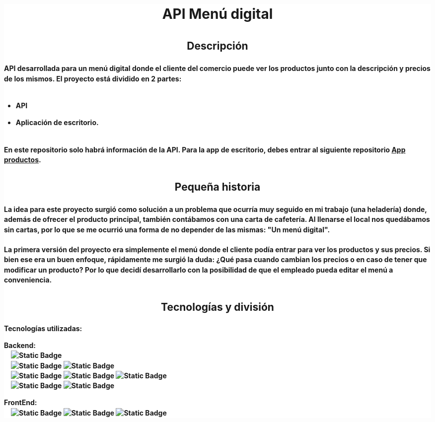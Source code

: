 

<h1 style="text-align:center"> API Menú digital </h1> 

<strong><h2 style="text-align:center">Descripción</h2></strong>
<h4>API desarrollada para un menú digital donde el cliente del comercio puede ver los productos junto con la descripción y precios de los mismos. El proyecto está dividido en 2 partes: <br><br>

- API <br>

- Aplicación de escritorio. <br><br>

En este repositorio solo habrá información de la API. Para la app de escritorio, debes entrar al siguiente repositorio
<a href="https://github.com/ThomySjs/App_productos">App productos</a>.
</h4>

<strong><h2 style="text-align:center">Pequeña historia</h2></strong>
<h4>La idea para este proyecto surgió como solución a un problema que ocurría muy seguido en mi trabajo (una heladería) donde, además de ofrecer el producto principal, también contábamos con una carta de cafetería. Al llenarse el local nos quedábamos sin cartas, por lo que se me ocurrió una forma de no depender de las mismas: &quot;Un menú digital&quot;. <br><br> 
La primera versión del proyecto era simplemente el menú donde el cliente podía entrar para ver los productos y sus precios. Si bien ese era un buen enfoque, rápidamente me surgió la duda: ¿Qué pasa cuando cambian los precios o en caso de tener que modificar un producto? Por lo que decidí desarrollarlo con la posibilidad de que el empleado pueda editar el menú a conveniencia.
</h4>

<strong><h2 style="text-align:center">Tecnologías y división</h2></strong>
<strong>Tecnologías utilizadas:<br> 

<strong>Backend:<br></strong>
 &emsp;![Static Badge](https://img.shields.io/badge/Python-3.12-yellow?style=flat&logo=python&logoColor=yellow&labelColor=blue)<br>
 &emsp;![Static Badge](https://img.shields.io/badge/Flask-blue?style=flat&logo=flask&labelColor=blue)
 ![Static Badge](https://img.shields.io/badge/Flask--Mail-%234A90D9?style=flat&logoColor=white)<br>
 &emsp;![Static Badge](https://img.shields.io/badge/MySQL%20-%20%234479A1?style=flat&logo=mysql&logoColor=white)
 ![Static Badge](https://img.shields.io/badge/SQLalchemy-%23D71F00?style=flat&logo=sqlalchemy&logoColor=white)
 ![Static Badge](https://img.shields.io/badge/Alembic-%23000000?style=flat&logoColor=white)<br>
&emsp;![Static Badge](https://img.shields.io/badge/JWT-%23000000?style=flat&logo=jsonwebtokens&logoColor=white)
![Static Badge](https://img.shields.io/badge/Bcrypt-%23000000?style=flat&logoColor=white)

<strong>FrontEnd:<br>
&emsp;![Static Badge](https://img.shields.io/badge/JavaScript-%234A90D9?style=flat&logo=javascript&logoColor=%23F7DF1E)
![Static Badge](https://img.shields.io/badge/CSS-white?style=flat&logo=css&logoColor=%23663399)
![Static Badge](https://img.shields.io/badge/HTML5-white?style=flat&logo=html5&logoColor=%23E34F26)


